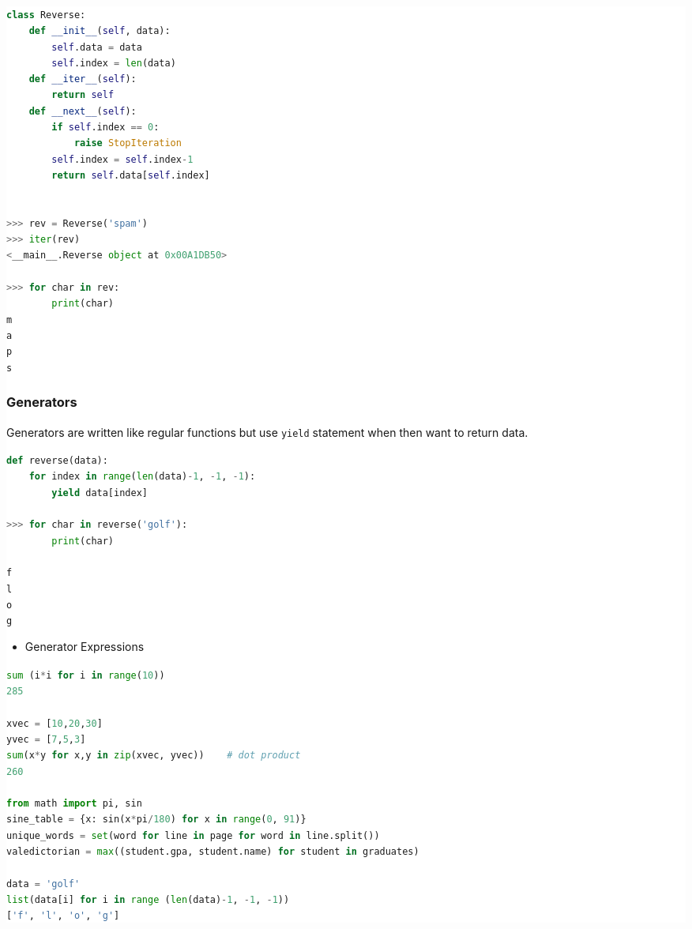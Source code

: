 ``` python
class Reverse:
    def __init__(self, data):
        self.data = data
        self.index = len(data)
    def __iter__(self):
        return self
    def __next__(self):
        if self.index == 0:
            raise StopIteration
        self.index = self.index-1
        return self.data[self.index]


>>> rev = Reverse('spam')
>>> iter(rev)
<__main__.Reverse object at 0x00A1DB50>

>>> for char in rev:
        print(char)
m
a
p
s
```

### Generators

Generators are written like regular functions but use `yield` statement when then want to return data.

``` python
def reverse(data):
    for index in range(len(data)-1, -1, -1):
        yield data[index]

>>> for char in reverse('golf'):
        print(char)

f
l
o
g
```

* Generator Expressions

``` python
sum (i*i for i in range(10))
285

xvec = [10,20,30]
yvec = [7,5,3]
sum(x*y for x,y in zip(xvec, yvec))    # dot product
260

from math import pi, sin
sine_table = {x: sin(x*pi/180) for x in range(0, 91)}
unique_words = set(word for line in page for word in line.split())
valedictorian = max((student.gpa, student.name) for student in graduates)

data = 'golf'
list(data[i] for i in range (len(data)-1, -1, -1))
['f', 'l', 'o', 'g']

```
